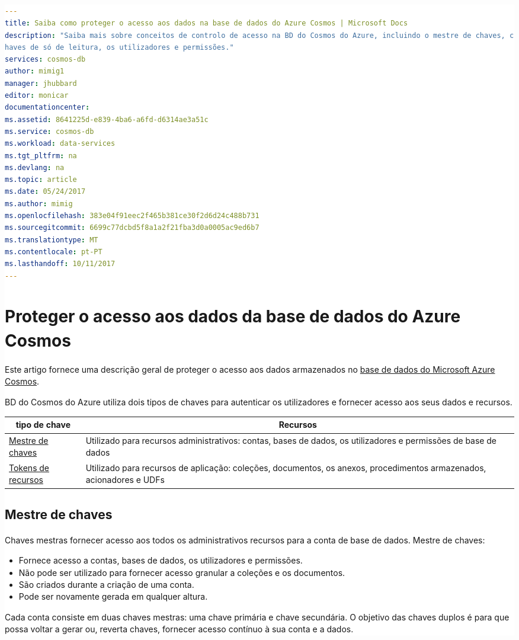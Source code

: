 ```yaml
---
title: Saiba como proteger o acesso aos dados na base de dados do Azure Cosmos | Microsoft Docs
description: "Saiba mais sobre conceitos de controlo de acesso na BD do Cosmos do Azure, incluindo o mestre de chaves, chaves de só de leitura, os utilizadores e permissões."
services: cosmos-db
author: mimig1
manager: jhubbard
editor: monicar
documentationcenter: 
ms.assetid: 8641225d-e839-4ba6-a6fd-d6314ae3a51c
ms.service: cosmos-db
ms.workload: data-services
ms.tgt_pltfrm: na
ms.devlang: na
ms.topic: article
ms.date: 05/24/2017
ms.author: mimig
ms.openlocfilehash: 383e04f91eec2f465b381ce30f2d6d24c488b731
ms.sourcegitcommit: 6699c77dcbd5f8a1a2f21fba3d0a0005ac9ed6b7
ms.translationtype: MT
ms.contentlocale: pt-PT
ms.lasthandoff: 10/11/2017
---
```

# <a name="securing-access-to-azure-cosmos-db-data"></a>Proteger o acesso aos dados da base de dados do Azure Cosmos
Este artigo fornece uma descrição geral de proteger o acesso aos dados armazenados no [base de dados do Microsoft Azure Cosmos](https://azure.microsoft.com/services/cosmos-db/).

BD do Cosmos do Azure utiliza dois tipos de chaves para autenticar os utilizadores e fornecer acesso aos seus dados e recursos. 

|tipo de chave|Recursos|
|---|---|
|[Mestre de chaves](#master-keys) |Utilizado para recursos administrativos: contas, bases de dados, os utilizadores e permissões de base de dados|
|[Tokens de recursos](#resource-tokens)|Utilizado para recursos de aplicação: coleções, documentos, os anexos, procedimentos armazenados, acionadores e UDFs|

<a id="master-keys"></a>

## <a name="master-keys"></a>Mestre de chaves 

Chaves mestras fornecer acesso aos todos os administrativos recursos para a conta de base de dados. Mestre de chaves:  
- Fornece acesso a contas, bases de dados, os utilizadores e permissões. 
- Não pode ser utilizado para fornecer acesso granular a coleções e os documentos.
- São criados durante a criação de uma conta.
- Pode ser novamente gerada em qualquer altura.

Cada conta consiste em duas chaves mestras: uma chave primária e chave secundária. O objetivo das chaves duplos é para que possa voltar a gerar ou, reverta chaves, fornecer acesso contínuo à sua conta e a dados. 
